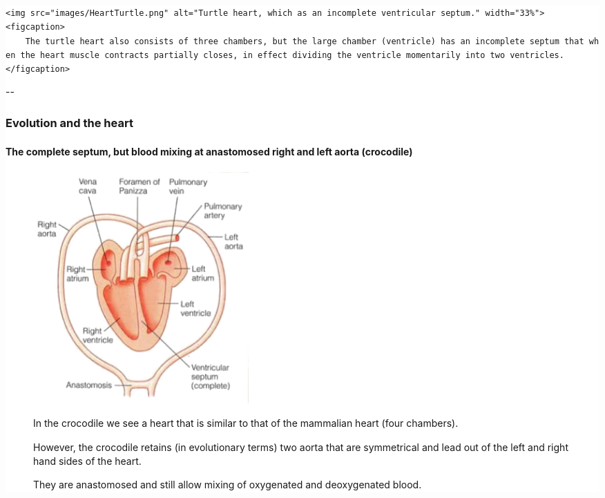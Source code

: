     <img src="images/HeartTurtle.png" alt="Turtle heart, which as an incomplete ventricular septum." width="33%">
    <figcaption>
        The turtle heart also consists of three chambers, but the large chamber (ventricle) has an incomplete septum that when the heart muscle contracts partially closes, in effect dividing the ventricle momentarily into two ventricles.
    </figcaption>
</figure>

--

### Evolution and the heart
#### The complete septum, but blood mixing at anastomosed right and left aorta (crocodile)
<figure>
    <img src="images/HeartCrocodile.png" alt="Crocodile heart." width="40%">
    <figcaption>
        <p>In the crocodile we see a heart that is similar to that of the mammalian heart (four chambers).</p>
        <p>However, the crocodile retains (in evolutionary terms) two aorta that are symmetrical and lead out of the left and right hand sides of the heart.</p>
        <p>They are anastomosed and still allow mixing of oxygenated and deoxygenated blood.</p>
    </figcaption>